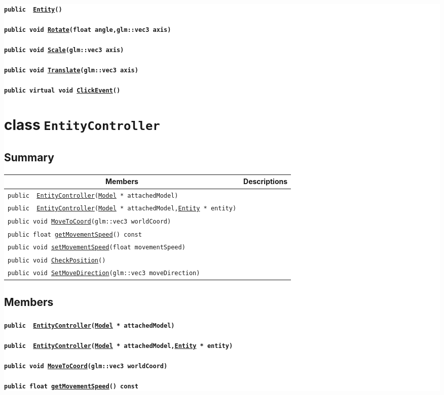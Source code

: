 #### `public  `[`Entity`](#class_entity_1a980f368aa07ce358583982821533a54a)`()` 

#### `public void `[`Rotate`](#class_entity_1af243ee1a3d52eda72de9b3fdf31ca82d)`(float angle,glm::vec3 axis)` 

#### `public void `[`Scale`](#class_entity_1a01762e16dd3086b5aa9736768e497eec)`(glm::vec3 axis)` 

#### `public void `[`Translate`](#class_entity_1a43c69880415bfe44219ba19318094867)`(glm::vec3 axis)` 

#### `public virtual void `[`ClickEvent`](#class_entity_1ab867cc8a4f8d46583e0dfde7a5e9d121)`()` 

# class `EntityController` 

## Summary

 Members                        | Descriptions                                
--------------------------------|---------------------------------------------
`public  `[`EntityController`](#class_entity_controller_1a8570420c07bffe6be96743727362f22f)`(`[`Model`](#class_model)` * attachedModel)` | 
`public  `[`EntityController`](#class_entity_controller_1a35bf74aebf061ca651717cd3368fe914)`(`[`Model`](#class_model)` * attachedModel,`[`Entity`](#class_entity)` * entity)` | 
`public void `[`MoveToCoord`](#class_entity_controller_1acbabd879cdc41bf527fcac71f747cae5)`(glm::vec3 worldCoord)` | 
`public float `[`getMovementSpeed`](#class_entity_controller_1a6d186157cfb29032ccf49966b7ead0b4)`() const` | 
`public void `[`setMovementSpeed`](#class_entity_controller_1afd14a3e7cf9b482cc8ba4f31f6925052)`(float movementSpeed)` | 
`public void `[`CheckPosition`](#class_entity_controller_1acab95a97d398f3d93a7cb3db12996fc3)`()` | 
`public void `[`SetMoveDirection`](#class_entity_controller_1aa31baf824c9f7dc7b0b5062617e75f9d)`(glm::vec3 moveDirection)` | 

## Members

#### `public  `[`EntityController`](#class_entity_controller_1a8570420c07bffe6be96743727362f22f)`(`[`Model`](#class_model)` * attachedModel)` 

#### `public  `[`EntityController`](#class_entity_controller_1a35bf74aebf061ca651717cd3368fe914)`(`[`Model`](#class_model)` * attachedModel,`[`Entity`](#class_entity)` * entity)` 

#### `public void `[`MoveToCoord`](#class_entity_controller_1acbabd879cdc41bf527fcac71f747cae5)`(glm::vec3 worldCoord)` 

#### `public float `[`getMovementSpeed`](#class_entity_controller_1a6d186157cfb29032ccf49966b7ead0b4)`() const` 
